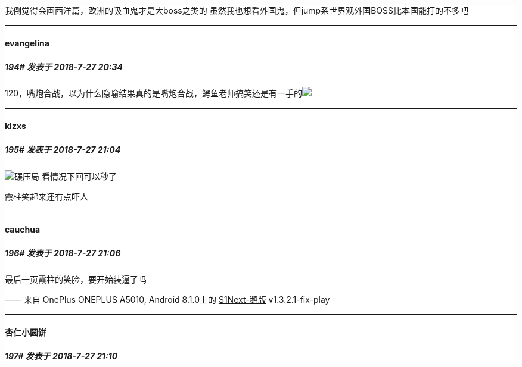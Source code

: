 我倒觉得会画西洋篇，欧洲的吸血鬼才是大boss之类的</blockquote>
虽然我也想看外国鬼，但jump系世界观外国BOSS比本国能打的不多吧







-----

####  evangelina  
##### 194#       发表于 2018-7-27 20:34




120，嘴炮合战，以为什么隐喻结果真的是嘴炮合战，鳄鱼老师搞笑还是有一手的<img src="https://static.saraba1st.com/image/smiley/face2017/067.png" referrerpolicy="no-referrer">







-----

####  klzxs  
##### 195#       发表于 2018-7-27 21:04



<img src="https://static.saraba1st.com/image/smiley/face2017/047.png" referrerpolicy="no-referrer">碾压局 看情况下回可以秒了

霞柱笑起来还有点吓人







-----

####  cauchua  
##### 196#       发表于 2018-7-27 21:06




最后一页霞柱的笑脸，要开始装逼了吗

—— 来自 OnePlus ONEPLUS A5010, Android 8.1.0上的 [S1Next-鹅版](https://github.com/ykrank/S1-Next/releases) v1.3.2.1-fix-play







-----

####  杏仁小圆饼  
##### 197#       发表于 2018-7-27 21:10

